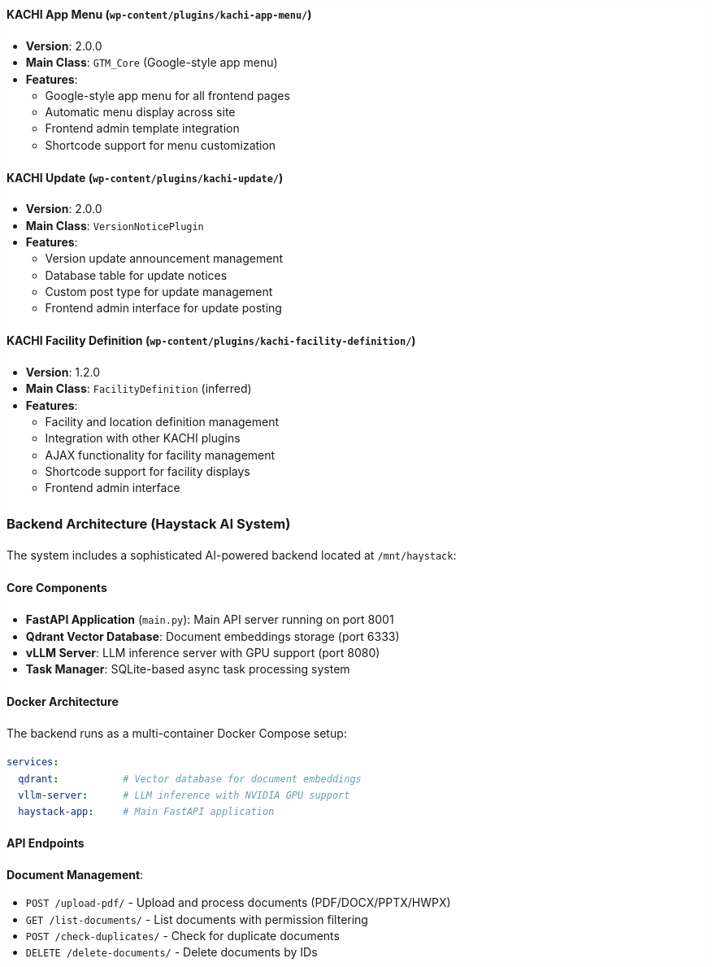 #### KACHI App Menu (`wp-content/plugins/kachi-app-menu/`)
- **Version**: 2.0.0
- **Main Class**: `GTM_Core` (Google-style app menu)
- **Features**:
  - Google-style app menu for all frontend pages
  - Automatic menu display across site
  - Frontend admin template integration
  - Shortcode support for menu customization

#### KACHI Update (`wp-content/plugins/kachi-update/`)
- **Version**: 2.0.0
- **Main Class**: `VersionNoticePlugin`
- **Features**:
  - Version update announcement management
  - Database table for update notices
  - Custom post type for update management
  - Frontend admin interface for update posting

#### KACHI Facility Definition (`wp-content/plugins/kachi-facility-definition/`)
- **Version**: 1.2.0
- **Main Class**: `FacilityDefinition` (inferred)
- **Features**:
  - Facility and location definition management
  - Integration with other KACHI plugins
  - AJAX functionality for facility management
  - Shortcode support for facility displays
  - Frontend admin interface

### Backend Architecture (Haystack AI System)

The system includes a sophisticated AI-powered backend located at `/mnt/haystack`:

#### Core Components
- **FastAPI Application** (`main.py`): Main API server running on port 8001
- **Qdrant Vector Database**: Document embeddings storage (port 6333)
- **vLLM Server**: LLM inference server with GPU support (port 8080)
- **Task Manager**: SQLite-based async task processing system

#### Docker Architecture
The backend runs as a multi-container Docker Compose setup:

```yaml
services:
  qdrant:           # Vector database for document embeddings
  vllm-server:      # LLM inference with NVIDIA GPU support
  haystack-app:     # Main FastAPI application
```

#### API Endpoints

**Document Management**:
- `POST /upload-pdf/` - Upload and process documents (PDF/DOCX/PPTX/HWPX)
- `GET /list-documents/` - List documents with permission filtering
- `POST /check-duplicates/` - Check for duplicate documents
- `DELETE /delete-documents/` - Delete documents by IDs
